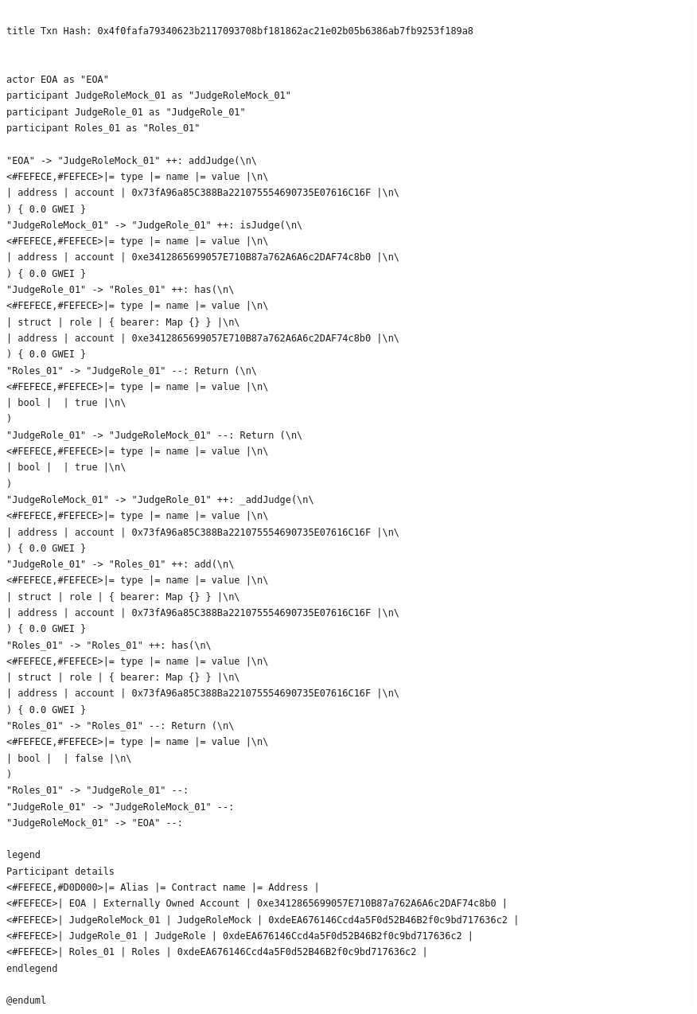 ```plantuml

title Txn Hash: 0x4f0fafa79340623b2117093708bf181862ac21e02b05b6386ab7fb9253f189a8


actor EOA as "EOA"
participant JudgeRoleMock_01 as "JudgeRoleMock_01"
participant JudgeRole_01 as "JudgeRole_01"
participant Roles_01 as "Roles_01"

"EOA" -> "JudgeRoleMock_01" ++: addJudge(\n\
<#FEFECE,#FEFECE>|= type |= name |= value |\n\
| address | account | 0x73fA96a85C388Ba221075554690735E07616C16F |\n\
) { 0.0 GWEI }
"JudgeRoleMock_01" -> "JudgeRole_01" ++: isJudge(\n\
<#FEFECE,#FEFECE>|= type |= name |= value |\n\
| address | account | 0xe3412865699057E710B87a762A6A6c2DAF74c8b0 |\n\
) { 0.0 GWEI }
"JudgeRole_01" -> "Roles_01" ++: has(\n\
<#FEFECE,#FEFECE>|= type |= name |= value |\n\
| struct | role | { bearer: Map {} } |\n\
| address | account | 0xe3412865699057E710B87a762A6A6c2DAF74c8b0 |\n\
) { 0.0 GWEI }
"Roles_01" -> "JudgeRole_01" --: Return (\n\
<#FEFECE,#FEFECE>|= type |= name |= value |\n\
| bool |  | true |\n\
)
"JudgeRole_01" -> "JudgeRoleMock_01" --: Return (\n\
<#FEFECE,#FEFECE>|= type |= name |= value |\n\
| bool |  | true |\n\
)
"JudgeRoleMock_01" -> "JudgeRole_01" ++: _addJudge(\n\
<#FEFECE,#FEFECE>|= type |= name |= value |\n\
| address | account | 0x73fA96a85C388Ba221075554690735E07616C16F |\n\
) { 0.0 GWEI }
"JudgeRole_01" -> "Roles_01" ++: add(\n\
<#FEFECE,#FEFECE>|= type |= name |= value |\n\
| struct | role | { bearer: Map {} } |\n\
| address | account | 0x73fA96a85C388Ba221075554690735E07616C16F |\n\
) { 0.0 GWEI }
"Roles_01" -> "Roles_01" ++: has(\n\
<#FEFECE,#FEFECE>|= type |= name |= value |\n\
| struct | role | { bearer: Map {} } |\n\
| address | account | 0x73fA96a85C388Ba221075554690735E07616C16F |\n\
) { 0.0 GWEI }
"Roles_01" -> "Roles_01" --: Return (\n\
<#FEFECE,#FEFECE>|= type |= name |= value |\n\
| bool |  | false |\n\
)
"Roles_01" -> "JudgeRole_01" --: 
"JudgeRole_01" -> "JudgeRoleMock_01" --: 
"JudgeRoleMock_01" -> "EOA" --: 

legend
Participant details
<#FEFECE,#D0D000>|= Alias |= Contract name |= Address |
<#FEFECE>| EOA | Externally Owned Account | 0xe3412865699057E710B87a762A6A6c2DAF74c8b0 |
<#FEFECE>| JudgeRoleMock_01 | JudgeRoleMock | 0xdeEA676146Ccd4a5F0d52B46B2f0c9bd717636c2 |
<#FEFECE>| JudgeRole_01 | JudgeRole | 0xdeEA676146Ccd4a5F0d52B46B2f0c9bd717636c2 |
<#FEFECE>| Roles_01 | Roles | 0xdeEA676146Ccd4a5F0d52B46B2f0c9bd717636c2 |
endlegend

@enduml
```